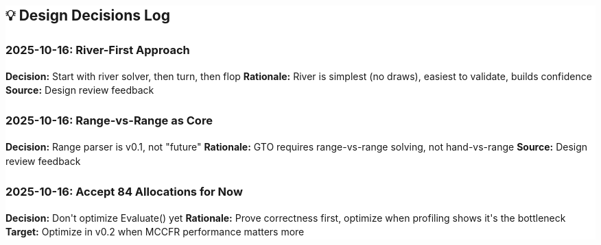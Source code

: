 ## 💡 Design Decisions Log

### 2025-10-16: River-First Approach
**Decision:** Start with river solver, then turn, then flop
**Rationale:** River is simplest (no draws), easiest to validate, builds confidence
**Source:** Design review feedback

### 2025-10-16: Range-vs-Range as Core
**Decision:** Range parser is v0.1, not "future"
**Rationale:** GTO requires range-vs-range solving, not hand-vs-range
**Source:** Design review feedback

### 2025-10-16: Accept 84 Allocations for Now
**Decision:** Don't optimize Evaluate() yet
**Rationale:** Prove correctness first, optimize when profiling shows it's the bottleneck
**Target:** Optimize in v0.2 when MCCFR performance matters more
